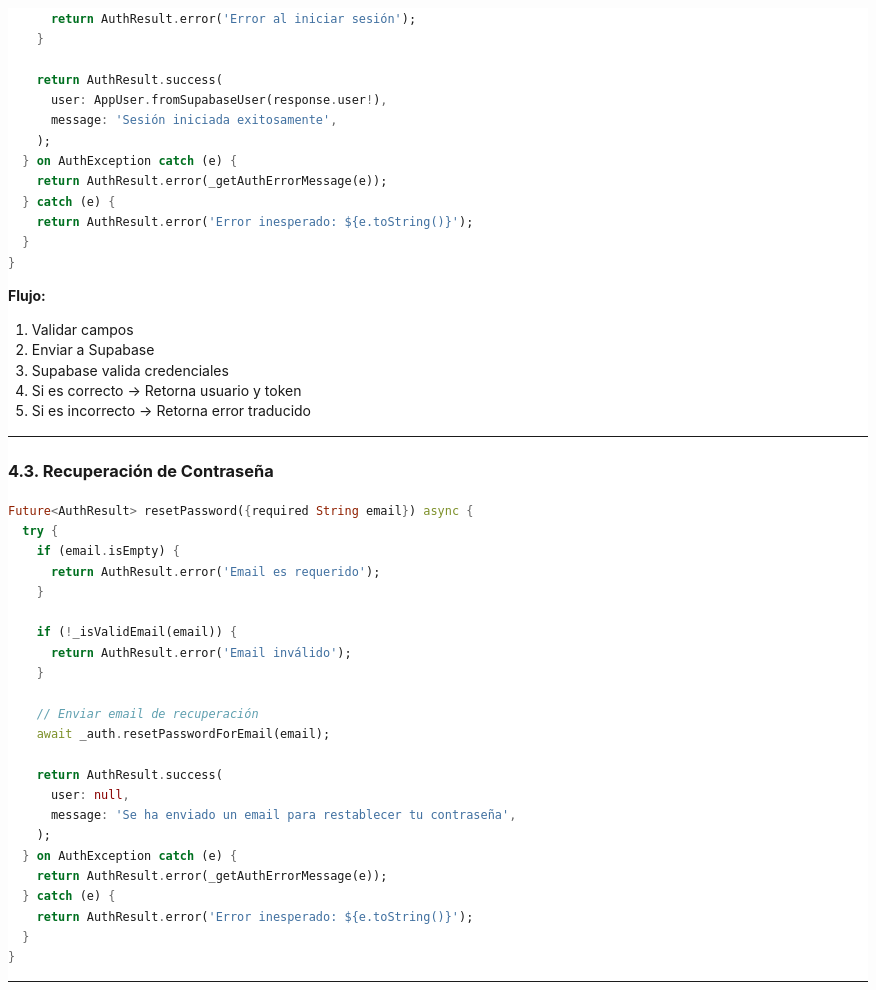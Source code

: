 ```dart
      return AuthResult.error('Error al iniciar sesión');
    }

    return AuthResult.success(
      user: AppUser.fromSupabaseUser(response.user!),
      message: 'Sesión iniciada exitosamente',
    );
  } on AuthException catch (e) {
    return AuthResult.error(_getAuthErrorMessage(e));
  } catch (e) {
    return AuthResult.error('Error inesperado: ${e.toString()}');
  }
}
```

**Flujo:**
1. Validar campos
2. Enviar a Supabase
3. Supabase valida credenciales
4. Si es correcto → Retorna usuario y token
5. Si es incorrecto → Retorna error traducido

---

### 4.3. Recuperación de Contraseña

```dart
Future<AuthResult> resetPassword({required String email}) async {
  try {
    if (email.isEmpty) {
      return AuthResult.error('Email es requerido');
    }

    if (!_isValidEmail(email)) {
      return AuthResult.error('Email inválido');
    }

    // Enviar email de recuperación
    await _auth.resetPasswordForEmail(email);

    return AuthResult.success(
      user: null,
      message: 'Se ha enviado un email para restablecer tu contraseña',
    );
  } on AuthException catch (e) {
    return AuthResult.error(_getAuthErrorMessage(e));
  } catch (e) {
    return AuthResult.error('Error inesperado: ${e.toString()}');
  }
}
```

---